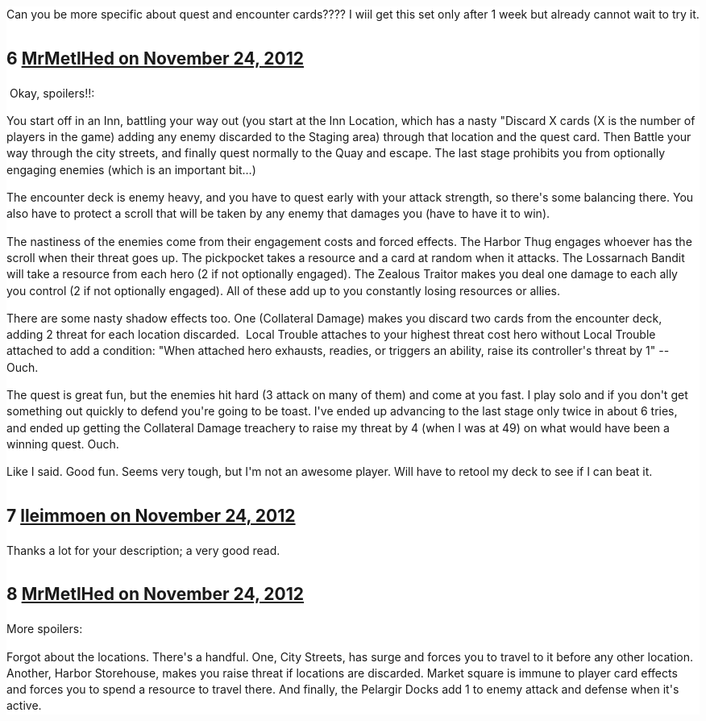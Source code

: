 Can you be more specific about quest and encounter cards???? I wiil get this set only after 1 week but already cannot wait to try it.

## 6 [MrMetlHed on November 24, 2012](https://community.fantasyflightgames.com/topic/74708-peril-in-pelargir/?do=findComment&comment=727394)

 Okay, spoilers!!:

You start off in an Inn, battling your way out (you start at the Inn Location, which has a nasty "Discard X cards (X is the number of players in the game) adding any enemy discarded to the Staging area) through that location and the quest card. Then Battle your way through the city streets, and finally quest normally to the Quay and escape. The last stage prohibits you from optionally engaging enemies (which is an important bit…) 

The encounter deck is enemy heavy, and you have to quest early with your attack strength, so there's some balancing there. You also have to protect a scroll that will be taken by any enemy that damages you (have to have it to win).

The nastiness of the enemies come from their engagement costs and forced effects. The Harbor Thug engages whoever has the scroll when their threat goes up. The pickpocket takes a resource and a card at random when it attacks. The Lossarnach Bandit will take a resource from each hero (2 if not optionally engaged). The Zealous Traitor makes you deal one damage to each ally you control (2 if not optionally engaged). All of these add up to you constantly losing resources or allies.

There are some nasty shadow effects too. One (Collateral Damage) makes you discard two cards from the encounter deck, adding 2 threat for each location discarded.  Local Trouble attaches to your highest threat cost hero without Local Trouble attached to add a condition: "When attached hero exhausts, readies, or triggers an ability, raise its controller's threat by 1" -- Ouch.

The quest is great fun, but the enemies hit hard (3 attack on many of them) and come at you fast. I play solo and if you don't get something out quickly to defend you're going to be toast. I've ended up advancing to the last stage only twice in about 6 tries, and ended up getting the Collateral Damage treachery to raise my threat by 4 (when I was at 49) on what would have been a winning quest. Ouch.

Like I said. Good fun. Seems very tough, but I'm not an awesome player. Will have to retool my deck to see if I can beat it.

## 7 [lleimmoen on November 24, 2012](https://community.fantasyflightgames.com/topic/74708-peril-in-pelargir/?do=findComment&comment=727396)

Thanks a lot for your description; a very good read.

## 8 [MrMetlHed on November 24, 2012](https://community.fantasyflightgames.com/topic/74708-peril-in-pelargir/?do=findComment&comment=727397)

More spoilers:

Forgot about the locations. There's a handful. One, City Streets, has surge and forces you to travel to it before any other location. Another, Harbor Storehouse, makes you raise threat if locations are discarded. Market square is immune to player card effects and forces you to spend a resource to travel there. And finally, the Pelargir Docks add 1 to enemy attack and defense when it's active. 
